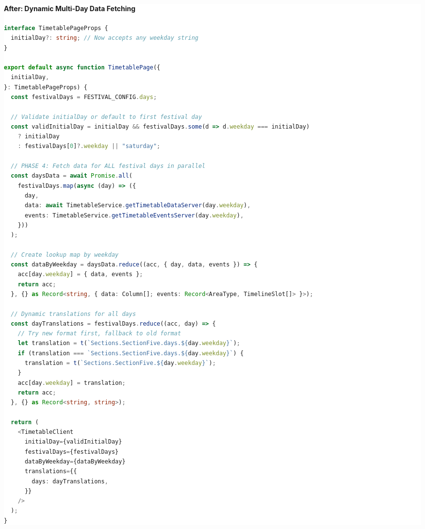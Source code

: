 #### After: Dynamic Multi-Day Data Fetching

```typescript
interface TimetablePageProps {
  initialDay?: string; // Now accepts any weekday string
}

export default async function TimetablePage({
  initialDay,
}: TimetablePageProps) {
  const festivalDays = FESTIVAL_CONFIG.days;

  // Validate initialDay or default to first festival day
  const validInitialDay = initialDay && festivalDays.some(d => d.weekday === initialDay)
    ? initialDay
    : festivalDays[0]?.weekday || "saturday";

  // PHASE 4: Fetch data for ALL festival days in parallel
  const daysData = await Promise.all(
    festivalDays.map(async (day) => ({
      day,
      data: await TimetableService.getTimetableDataServer(day.weekday),
      events: TimetableService.getTimetableEventsServer(day.weekday),
    }))
  );

  // Create lookup map by weekday
  const dataByWeekday = daysData.reduce((acc, { day, data, events }) => {
    acc[day.weekday] = { data, events };
    return acc;
  }, {} as Record<string, { data: Column[]; events: Record<AreaType, TimelineSlot[]> }>);

  // Dynamic translations for all days
  const dayTranslations = festivalDays.reduce((acc, day) => {
    // Try new format first, fallback to old format
    let translation = t(`Sections.SectionFive.days.${day.weekday}`);
    if (translation === `Sections.SectionFive.days.${day.weekday}`) {
      translation = t(`Sections.SectionFive.${day.weekday}`);
    }
    acc[day.weekday] = translation;
    return acc;
  }, {} as Record<string, string>);

  return (
    <TimetableClient
      initialDay={validInitialDay}
      festivalDays={festivalDays}
      dataByWeekday={dataByWeekday}
      translations={{
        days: dayTranslations,
      }}
    />
  );
}
```
